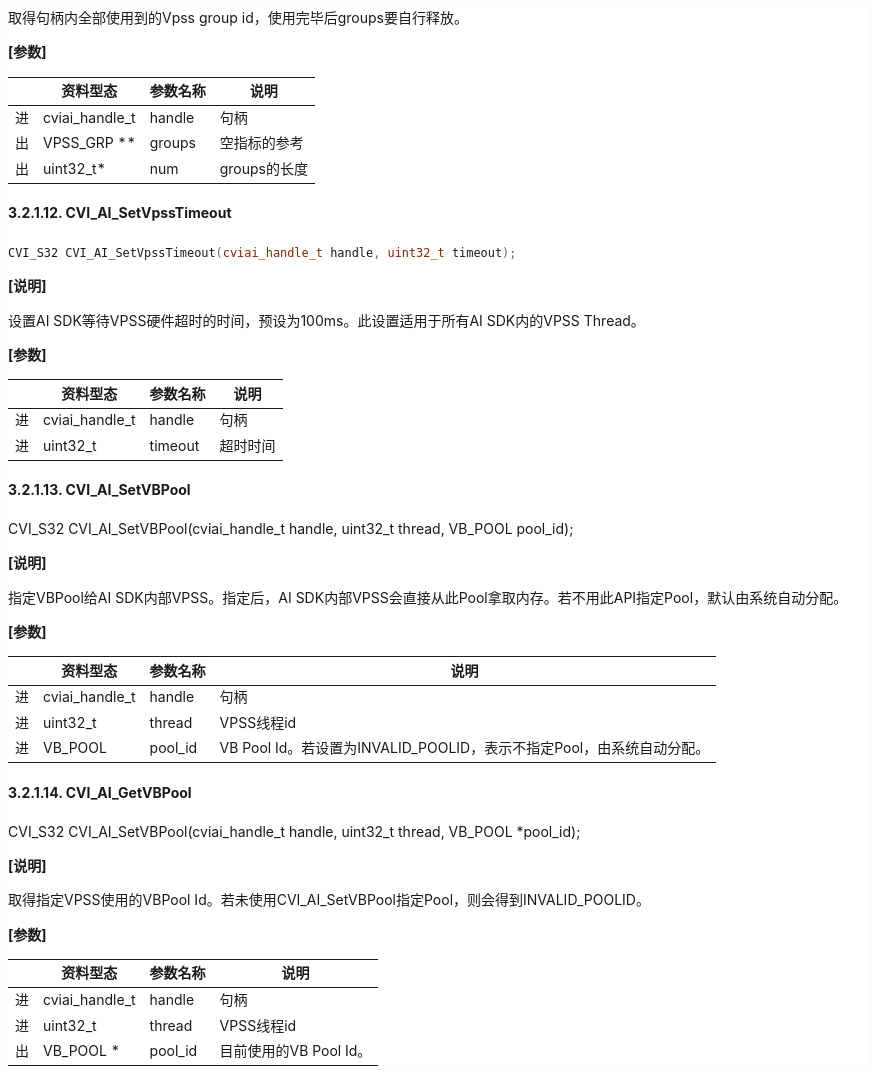 取得句柄内全部使用到的Vpss group id，使用完毕后groups要自行释放。

**[参数]**

|    | 资料型态       | 参数名称 | 说明         |
|----|----------------|----------|--------------|
| 进 | cviai_handle_t | handle   | 句柄         |
| 出 | VPSS_GRP \*\*  | groups   | 空指标的参考 |
| 出 | uint32_t\*     | num      | groups的长度 |

#### 3.2.1.12. CVI_AI_SetVpssTimeout
```C++
CVI_S32 CVI_AI_SetVpssTimeout(cviai_handle_t handle, uint32_t timeout);
```
**[说明]**

设置AI SDK等待VPSS硬件超时的时间，预设为100ms。此设置适用于所有AI SDK内的VPSS Thread。

**[参数]**

|    | 资料型态       | 参数名称 | 说明     |
|----|----------------|----------|----------|
| 进 | cviai_handle_t | handle   | 句柄     |
| 进 | uint32_t       | timeout  | 超时时间 |

#### 3.2.1.13. CVI_AI_SetVBPool

CVI_S32 CVI_AI_SetVBPool(cviai_handle_t handle, uint32_t thread, VB_POOL pool_id);

**[说明]**

指定VBPool给AI SDK内部VPSS。指定后，AI SDK内部VPSS会直接从此Pool拿取内存。若不用此API指定Pool，默认由系统自动分配。

**[参数]**

|    | 资料型态       | 参数名称 | 说明                                                                 |
|----|----------------|----------|----------------------------------------------------------------------|
| 进 | cviai_handle_t | handle   | 句柄                                                                 |
| 进 | uint32_t       | thread   | VPSS线程id                                                           |
| 进 | VB_POOL        | pool_id  | VB Pool Id。若设置为INVALID_POOLID，表示不指定Pool，由系统自动分配。 |

#### 3.2.1.14. CVI_AI_GetVBPool

CVI_S32 CVI_AI_SetVBPool(cviai_handle_t handle, uint32_t thread, VB_POOL \*pool_id);

**[说明]**

取得指定VPSS使用的VBPool Id。若未使用CVI_AI_SetVBPool指定Pool，则会得到INVALID_POOLID。

**[参数]**

|    | 资料型态       | 参数名称 | 说明                   |
|----|----------------|----------|------------------------|
| 进 | cviai_handle_t | handle   | 句柄                   |
| 进 | uint32_t       | thread   | VPSS线程id             |
| 出 | VB_POOL \*     | pool_id  | 目前使用的VB Pool Id。 |
